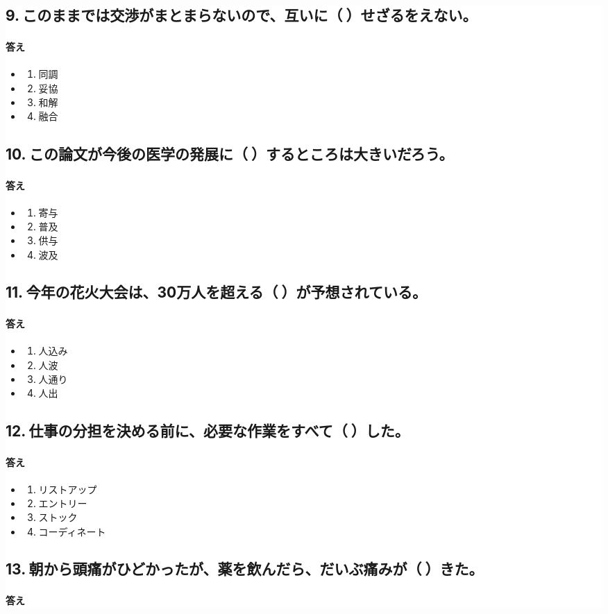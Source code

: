 ## 9. このままでは交渉がまとまらないので、互いに（ ）せざるをえない。

#### 答え

- 1) 同調

- 2) 妥協

- 3) 和解

- 4) 融合



## 10. この論文が今後の医学の発展に（ ）するところは大きいだろう。

#### 答え

- 1) 寄与

- 2) 普及

- 3) 供与

- 4) 波及



## 11. 今年の花火大会は、30万人を超える（ ）が予想されている。

#### 答え

- 1) 人込み

- 2) 人波

- 3) 人通り

- 4) 人出



## 12. 仕事の分担を決める前に、必要な作業をすべて（ ）した。

#### 答え

- 1) リストアップ

- 2) エントリー

- 3) ストック

- 4) コーディネート



## 13. 朝から頭痛がひどかったが、薬を飲んだら、だいぶ痛みが（ ）きた。

#### 答え
